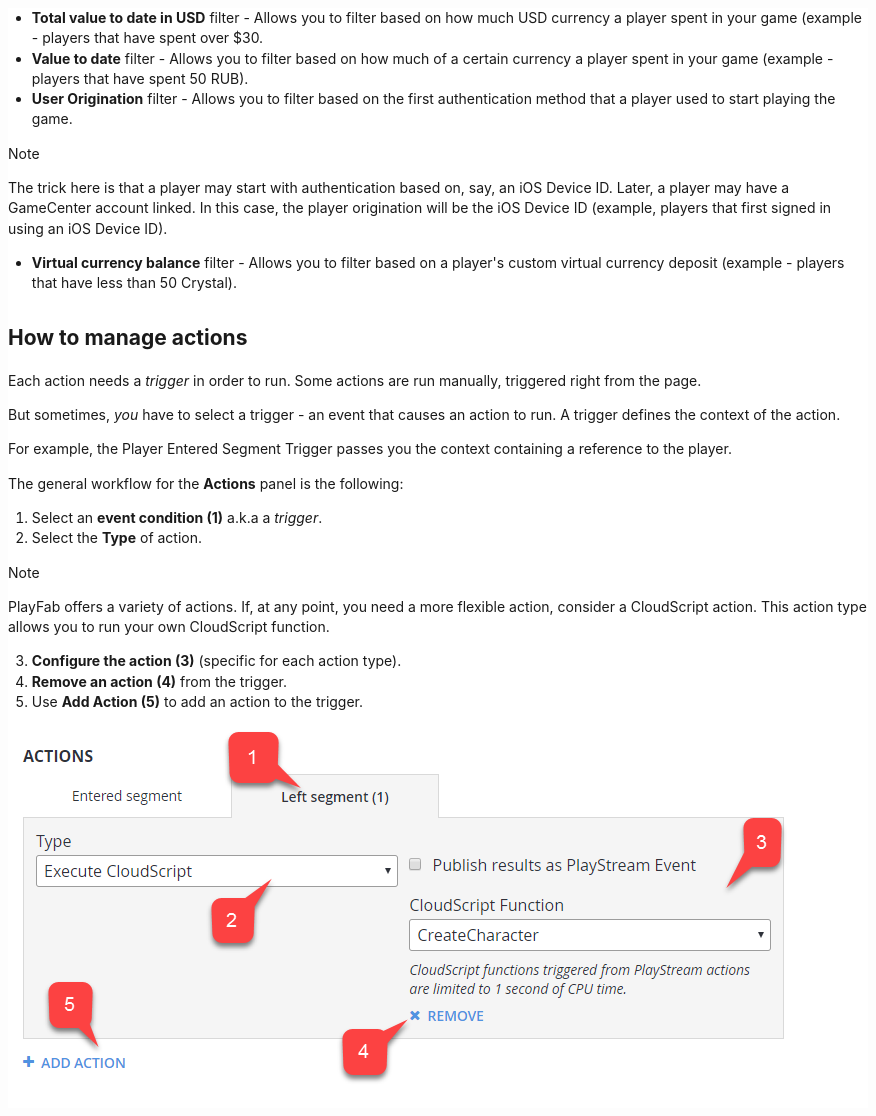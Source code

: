 - **Total value to date in USD** filter - Allows you to filter based on how much USD currency a player spent in your game (example - players that have spent over $30.
- **Value to date** filter - Allows you to filter based on how much of a certain currency a player spent in your game (example - players that have spent 50 RUB).
- **User Origination** filter - Allows you to filter based on the first authentication method that a player used to start playing the game.

> [!NOTE]
> The trick here is that a player may start with authentication based on, say, an iOS Device ID. Later, a player may have a GameCenter account linked. In this case, the player origination will be the iOS Device ID (example, players that first signed in using an iOS Device ID).

- **Virtual currency balance** filter - Allows you to filter based on a player's custom virtual currency deposit (example -  players that have less than 50 Crystal).

## How to manage actions

Each action needs a *trigger* in order to run. Some actions are run manually, triggered right from the page.

But sometimes, *you* have to select a trigger - an event that causes an action to run. A trigger defines the context of the action.

For example, the Player Entered Segment Trigger passes you the context containing a reference to the player.

The general workflow for the **Actions** panel is the following:

1. Select an **event condition (1)** a.k.a a *trigger*.
2. Select the **Type** of action.

> [!NOTE]
> PlayFab offers a variety of actions. If, at any point, you need a more flexible action, consider a CloudScript action. This action type allows you to run your own CloudScript function.

3. **Configure the action (3)** (specific for each action type).
4. **Remove an action (4)** from the trigger.
5. Use **Add Action (5)** to add an action to the trigger.

![Game Manager - Players - Actions panel](media/tutorials/game-manager-players-actions-panel.png)  
